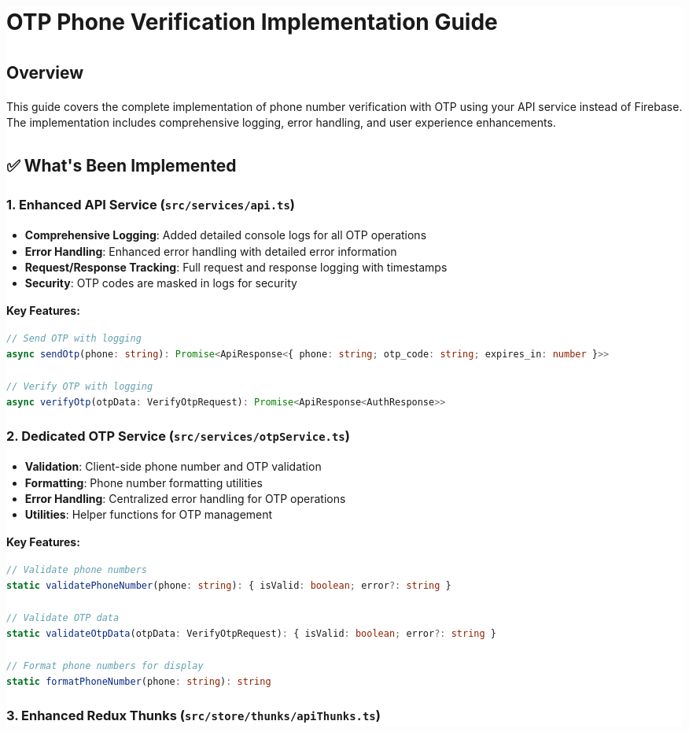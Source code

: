# OTP Phone Verification Implementation Guide

## Overview

This guide covers the complete implementation of phone number verification with OTP using your API service instead of Firebase. The implementation includes comprehensive logging, error handling, and user experience enhancements.

## ✅ What's Been Implemented

### 1. **Enhanced API Service** (`src/services/api.ts`)

- **Comprehensive Logging**: Added detailed console logs for all OTP operations
- **Error Handling**: Enhanced error handling with detailed error information
- **Request/Response Tracking**: Full request and response logging with timestamps
- **Security**: OTP codes are masked in logs for security

**Key Features:**

```typescript
// Send OTP with logging
async sendOtp(phone: string): Promise<ApiResponse<{ phone: string; otp_code: string; expires_in: number }>>

// Verify OTP with logging
async verifyOtp(otpData: VerifyOtpRequest): Promise<ApiResponse<AuthResponse>>
```

### 2. **Dedicated OTP Service** (`src/services/otpService.ts`)

- **Validation**: Client-side phone number and OTP validation
- **Formatting**: Phone number formatting utilities
- **Error Handling**: Centralized error handling for OTP operations
- **Utilities**: Helper functions for OTP management

**Key Features:**

```typescript
// Validate phone numbers
static validatePhoneNumber(phone: string): { isValid: boolean; error?: string }

// Validate OTP data
static validateOtpData(otpData: VerifyOtpRequest): { isValid: boolean; error?: string }

// Format phone numbers for display
static formatPhoneNumber(phone: string): string
```

### 3. **Enhanced Redux Thunks** (`src/store/thunks/apiThunks.ts`)
